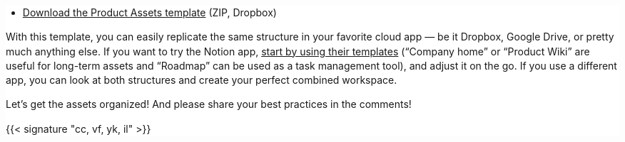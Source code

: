 - [Download the Product Assets template](https://www.dropbox.com/s/u81u02irff256mb/SM-Product-Assets.zip?dl=0) (ZIP, Dropbox)

With this template, you can easily replicate the same structure in your favorite cloud app &mdash; be it Dropbox, Google Drive, or pretty much anything else. If you want to try the Notion app, [start by using their templates](https://www.notion.so/Notion-Template-Gallery-181e961aeb5c4ee6915307c0dfd5156d) (“Company home” or “Product Wiki” are useful for long-term assets and “Roadmap” can be used as a task management tool), and adjust it on the go. If you use a different app, you can look at both structures and create your perfect combined workspace. 

Let’s get the assets organized! And please share your best practices in the comments!

{{< signature "cc, vf, yk, il" >}}
